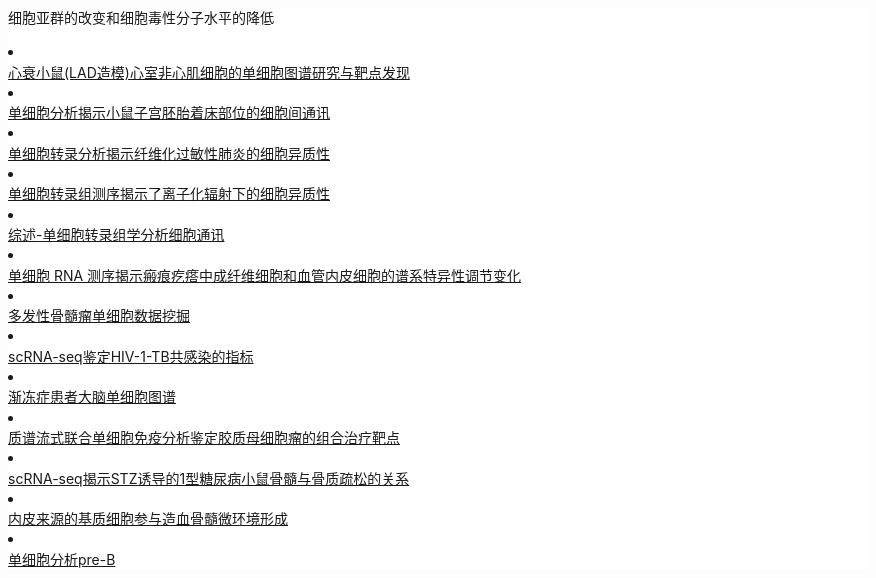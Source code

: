 细胞亚群的改变和细胞毒性分子水平的降低</a></section></li><li><section><a href="http://mp.weixin.qq.com/s?__biz=MzI1Njk4ODE0MQ==&amp;mid=2247502048&amp;idx=1&amp;sn=4a5280796bbaf78f0708ccb5a7c808f1&amp;chksm=ea1cce62dd6b4774dec98c3b6dbfc0149fc228555a38d1e8a1f0a50b759c73c7331caca4250d&amp;scene=21#wechat_redirect" data-linktype="2">心衰小鼠(LAD造模)心室非心肌细胞的单细胞图谱研究与靶点发现</a></section></li><li><section><a href="http://mp.weixin.qq.com/s?__biz=MzI1Njk4ODE0MQ==&amp;mid=2247502093&amp;idx=1&amp;sn=e1bbbbacc71ccface8a2193b05fae89d&amp;chksm=ea1ccf8fdd6b46997f422f7098e41439393e98ae96a3c536f8af31a78e766936b0d659237348&amp;scene=21#wechat_redirect" data-linktype="2">单细胞分析揭示小鼠子宫胚胎着床部位的细胞间通讯</a></section></li><li><section><a href="http://mp.weixin.qq.com/s?__biz=MzI1Njk4ODE0MQ==&amp;mid=2247502110&amp;idx=1&amp;sn=500d4ea2786ea9dbebd1ad38db5af4e1&amp;chksm=ea1ccf9cdd6b468a8c05983218c8192b636d527bdf425b39c00d2755d9c59a7352b3cf0b929f&amp;scene=21#wechat_redirect" data-linktype="2">单细胞转录分析揭示纤维化过敏性肺炎的细胞异质性</a></section></li><li><section><a href="http://mp.weixin.qq.com/s?__biz=MzI1Njk4ODE0MQ==&amp;mid=2247502160&amp;idx=1&amp;sn=e6aa156be56bdd8ea3fe24508148a7ee&amp;chksm=ea1ccfd2dd6b46c4df6bb3cca6827810b871874a7cd63fe3c0cca8d7b9e90dd3ac3c3581e056&amp;scene=21#wechat_redirect" data-linktype="2">单细胞转录组测序揭示了离子化辐射下的细胞异质性</a></section></li><li><section><a href="http://mp.weixin.qq.com/s?__biz=MzI1Njk4ODE0MQ==&amp;mid=2247502226&amp;idx=1&amp;sn=2983376d8a6a7fd6a0363bb09c8cab6b&amp;chksm=ea1ccf10dd6b46060ef2aacf9a48f6b2b3eba5236a0de0a1cb7e7d6fa04ca7b9c281848a9307&amp;scene=21#wechat_redirect" data-linktype="2">综述-单细胞转录组学分析细胞通讯</a></section></li><li><section><a href="http://mp.weixin.qq.com/s?__biz=MzI1Njk4ODE0MQ==&amp;mid=2247502304&amp;idx=1&amp;sn=8e06c3b0f2da7633c1ae5f3ef50e53e6&amp;chksm=ea1ccf62dd6b46742945c7a3cea194f03688c2966089871b8deffabf3166123fc59e148511b7&amp;scene=21#wechat_redirect" data-linktype="2">单细胞 RNA 测序揭示瘢痕疙瘩中成纤维细胞和血管内皮细胞的谱系特异性调节变化</a></section></li><li><section><a href="http://mp.weixin.qq.com/s?__biz=MzI1Njk4ODE0MQ==&amp;mid=2247502431&amp;idx=1&amp;sn=3af6aa848ea017ed36bd023c304e137d&amp;chksm=ea1cccdddd6b45cb44a0afdcbcd87d65d6a1505666a648af76319054d2e5a12b9c50919cafb9&amp;scene=21#wechat_redirect" data-linktype="2">多发性骨髓瘤单细胞数据挖掘</a></section></li><li><section><a href="http://mp.weixin.qq.com/s?__biz=MzI1Njk4ODE0MQ==&amp;mid=2247502590&amp;idx=1&amp;sn=c78d5d9b46ab36835f587468935ff635&amp;chksm=ea1ccc7cdd6b456a1376de93e97aa6041696365c913e19fae3a841b18a0399761dec29b4d27b&amp;scene=21#wechat_redirect" data-linktype="2">scRNA-seq鉴定HIV-1-TB共感染的指标</a></section></li><li><section><a href="http://mp.weixin.qq.com/s?__biz=MzI1Njk4ODE0MQ==&amp;mid=2247502603&amp;idx=1&amp;sn=befeb944afec8dcbdc27f84af3f23f5b&amp;chksm=ea1ccd89dd6b449f80603c5e107518f73f949086662e3f24e5875aa8d7b630cb1d2d8f011415&amp;scene=21#wechat_redirect" data-linktype="2">渐冻症患者大脑单细胞图谱</a></section></li><li><section><a href="http://mp.weixin.qq.com/s?__biz=MzI1Njk4ODE0MQ==&amp;mid=2247502881&amp;idx=1&amp;sn=03ed89110cf5c9d84e46318058633306&amp;chksm=ea1ccaa3dd6b43b598254fd123c9625bdf1865a7b1f353a8fa6617b9ad2353204295e0fbe39c&amp;scene=21#wechat_redirect" data-linktype="2">质谱流式联合单细胞免疫分析鉴定胶质母细胞瘤的组合治疗靶点</a></section></li><li><section><a href="http://mp.weixin.qq.com/s?__biz=MzI1Njk4ODE0MQ==&amp;mid=2247502882&amp;idx=1&amp;sn=7bc15b7a5928617aece497d4bc0f0e04&amp;chksm=ea1ccaa0dd6b43b675655a62fab06519202623776163acf77ef949239da201ea75c48ea3e50e&amp;scene=21#wechat_redirect" data-linktype="2">scRNA-seq揭示STZ诱导的1型糖尿病小鼠骨髓与骨质疏松的关系</a></section></li><li><section><a href="http://mp.weixin.qq.com/s?__biz=MzI1Njk4ODE0MQ==&amp;mid=2247502926&amp;idx=1&amp;sn=88e51db6425fe0be4f4e9107f194bead&amp;chksm=ea1ccaccdd6b43da0c75a753f7d9f02c4526b339d92b1857b64a60c514a1478d9b421614fd5c&amp;scene=21#wechat_redirect" data-linktype="2">内皮来源的基质细胞参与造血骨髓微环境形成</a></section></li><li><section><a href="http://mp.weixin.qq.com/s?__biz=MzI1Njk4ODE0MQ==&amp;mid=2247502944&amp;idx=1&amp;sn=9be22847d436ca2af3674a8ff4a73e95&amp;chksm=ea1ccae2dd6b43f44e91ffbae4808973d6cf71205135998719d683cc7cda599e8b9fb1b75c61&amp;scene=21#wechat_redirect" data-linktype="2">单细胞分析pre-B
